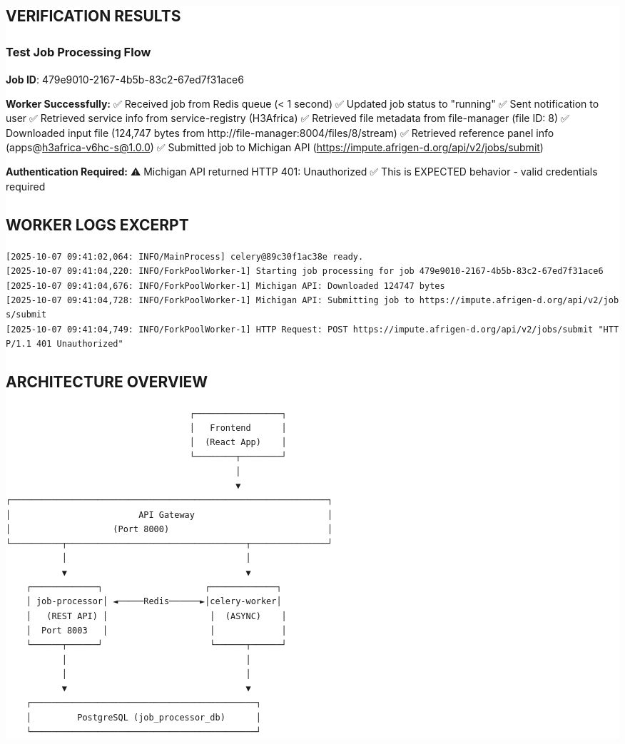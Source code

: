 ## VERIFICATION RESULTS

### Test Job Processing Flow

**Job ID**: 479e9010-2167-4b5b-83c2-67ed7f31ace6

**Worker Successfully:**
✅ Received job from Redis queue (< 1 second)
✅ Updated job status to "running"
✅ Sent notification to user
✅ Retrieved service info from service-registry (H3Africa)
✅ Retrieved file metadata from file-manager (file ID: 8)
✅ Downloaded input file (124,747 bytes from http://file-manager:8004/files/8/stream)
✅ Retrieved reference panel info (apps@h3africa-v6hc-s@1.0.0)
✅ Submitted job to Michigan API (https://impute.afrigen-d.org/api/v2/jobs/submit)

**Authentication Required:**
⚠️  Michigan API returned HTTP 401: Unauthorized
✅  This is EXPECTED behavior - valid credentials required

## WORKER LOGS EXCERPT
```
[2025-10-07 09:41:02,064: INFO/MainProcess] celery@89c30f1ac38e ready.
[2025-10-07 09:41:04,220: INFO/ForkPoolWorker-1] Starting job processing for job 479e9010-2167-4b5b-83c2-67ed7f31ace6
[2025-10-07 09:41:04,676: INFO/ForkPoolWorker-1] Michigan API: Downloaded 124747 bytes
[2025-10-07 09:41:04,728: INFO/ForkPoolWorker-1] Michigan API: Submitting job to https://impute.afrigen-d.org/api/v2/jobs/submit
[2025-10-07 09:41:04,749: INFO/ForkPoolWorker-1] HTTP Request: POST https://impute.afrigen-d.org/api/v2/jobs/submit "HTTP/1.1 401 Unauthorized"
```

## ARCHITECTURE OVERVIEW

```
                                    ┌─────────────────┐
                                    │   Frontend      │
                                    │  (React App)    │
                                    └────────┬────────┘
                                             │
                                             ▼
┌──────────────────────────────────────────────────────────────┐
│                         API Gateway                          │
│                    (Port 8000)                               │
└──────────┬───────────────────────────────────┬───────────────┘
           │                                   │
           ▼                                   ▼
    ┌─────────────┐                    ┌─────────────┐
    │ job-processor│ ◄─────Redis──────►│celery-worker│
    │   (REST API) │                    │  (ASYNC)    │
    │  Port 8003   │                    │             │
    └──────┬──────┘                     └──────┬──────┘
           │                                   │
           │                                   │
           ▼                                   ▼
    ┌────────────────────────────────────────────┐
    │         PostgreSQL (job_processor_db)      │
    └────────────────────────────────────────────┘
```

